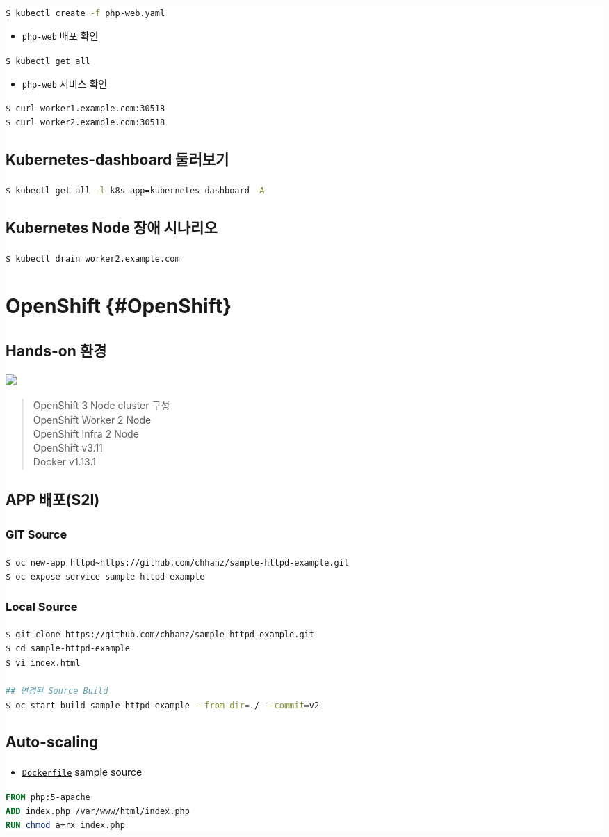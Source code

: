 ```bash
$ kubectl create -f php-web.yaml
```
* `php-web` 배포 확인
```bash
$ kubectl get all
```
* `php-web` 서비스 확인

```bash
$ curl worker1.example.com:30518
$ curl worker2.example.com:30518
```
## Kubernetes-dashboard 둘러보기
```bash
$ kubectl get all -l k8s-app=kubernetes-dashboard -A
```
   
## Kubernetes Node 장애 시나리오
```bash
$ kubectl drain worker2.example.com
```
   
# OpenShift {#OpenShift}
## Hands-on 환경
<img src="https://raw.githubusercontent.com/chhanz/container-hands-on/master/assets/openshift/img/infra.png" style="max-width: 95%; height: auto;">   
   
> OpenShift 3 Node cluster 구성   
> OpenShift Worker 2 Node   
> OpenShift Infra 2 Node   
> OpenShift v3.11   
> Docker v1.13.1   

## APP 배포(S2I)

### GIT Source
```bash
$ oc new-app httpd~https://github.com/chhanz/sample-httpd-example.git
$ oc expose service sample-httpd-example
```
### Local Source 
```bash
$ git clone https://github.com/chhanz/sample-httpd-example.git
$ cd sample-httpd-example
$ vi index.html

## 변경된 Source Build
$ oc start-build sample-httpd-example --from-dir=./ --commit=v2
```
## Auto-scaling
* [`Dockerfile`](https://raw.githubusercontent.com/chhanz/container-hands-on/master/assets/kubernetes/Dockerfile) sample source
```Dockerfile
FROM php:5-apache
ADD index.php /var/www/html/index.php
RUN chmod a+rx index.php
```
   